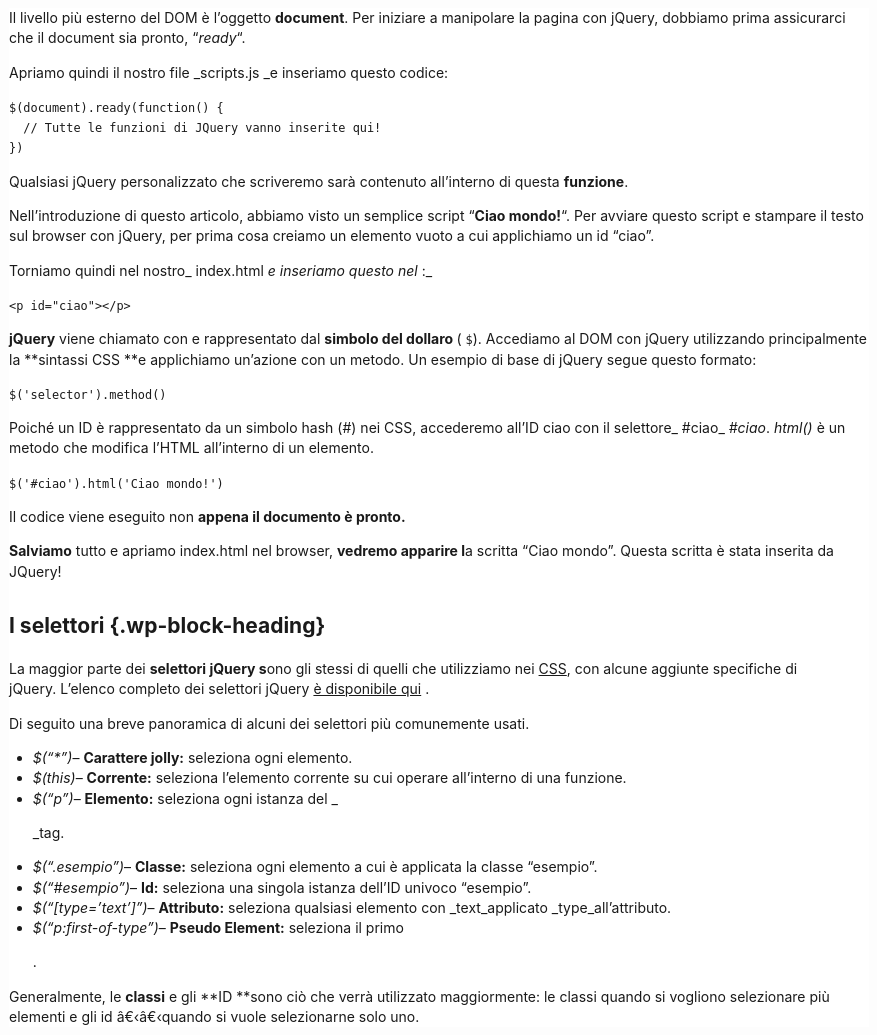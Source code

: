 Il livello più esterno del DOM è l’oggetto&nbsp;**document**.&nbsp;Per iniziare a manipolare la pagina con jQuery, dobbiamo prima assicurarci che il document sia pronto, “_ready_“.

Apriamo quindi il nostro file&nbsp;_scripts.js&nbsp;_e inseriamo questo codice:

<pre class="wp-block-code"><code>$(document).ready(function() {
  // Tutte le funzioni di JQuery vanno inserite qui!
})</code></pre>

Qualsiasi jQuery personalizzato che scriveremo sarà contenuto all’interno di questa&nbsp;**funzione**.&nbsp;

Nell’introduzione di questo articolo, abbiamo visto un semplice script “**Ciao mondo!**“.&nbsp;Per avviare questo script e stampare il testo sul browser con jQuery, per prima cosa creiamo un elemento vuoto a cui applichiamo un id “ciao”.

Torniamo quindi nel nostro_&nbsp;index.html&nbsp;_e inseriamo questo nel&nbsp;_<body>:_

<pre class="wp-block-code"><code>&lt;p id="ciao"&gt;&lt;/p&gt;</code></pre>

**jQuery**&nbsp;viene chiamato con e rappresentato dal&nbsp;**simbolo del dollaro&nbsp;**(&nbsp;`$`).&nbsp;Accediamo al DOM con jQuery utilizzando principalmente la&nbsp;**sintassi CSS&nbsp;**e applichiamo un’azione con un metodo.&nbsp;Un esempio di base di jQuery segue questo formato:

<pre class="wp-block-code"><code>$('selector').method()</code></pre>

Poiché un ID è rappresentato da un simbolo hash (#) nei CSS, accederemo all’ID ciao con il selettore_&nbsp;#ciao_&nbsp;_#ciao_.&nbsp;_html()_&nbsp;è un metodo che modifica l’HTML all’interno di un elemento.

<pre class="wp-block-code"><code>$('#ciao').html('Ciao mondo!')</code></pre>

Il codice viene eseguito non&nbsp;**appena il documento è pronto.&nbsp;**

**Salviamo**&nbsp;tutto e apriamo index.html nel browser,&nbsp;**vedremo apparire l**a scritta “Ciao mondo”. Questa scritta è stata inserita da JQuery!

## I selettori {.wp-block-heading}

La maggior parte dei **selettori jQuery s**ono gli stessi di quelli che utilizziamo nei [CSS][2], con alcune aggiunte specifiche di jQuery. L’elenco completo dei selettori jQuery <a href="https://api.jquery.com/category/selectors/" target="_blank" rel="noreferrer noopener">è disponibile qui</a> .

Di seguito una breve panoramica di alcuni dei selettori più comunemente usati.

  * _$(“*”)_–&nbsp;**Carattere jolly:**&nbsp;seleziona ogni elemento.
  * _$(this)_–&nbsp;**Corrente:**&nbsp;seleziona l’elemento corrente su cui operare all’interno di una funzione.
  * _$(“p”)_–&nbsp;**Elemento:**&nbsp;seleziona ogni istanza del&nbsp;_<p>_tag.
  * _$(“.esempio”)_–&nbsp;**Classe:**&nbsp;seleziona ogni elemento a cui è&nbsp;applicata&nbsp;la&nbsp;classe “esempio”.
  * _$(“#esempio”)_–&nbsp;**Id:**&nbsp;seleziona una singola istanza&nbsp;dell’ID&nbsp;univoco&nbsp;“esempio”.
  * _$(“[type=’text’]”)_–&nbsp;**Attributo:**&nbsp;seleziona qualsiasi elemento con&nbsp;_text_applicato&nbsp;_type_all’attributo.
  * _$(“p:first-of-type”)_–&nbsp;**Pseudo Element:**&nbsp;seleziona il primo&nbsp;_<p>_.

Generalmente, le&nbsp;**classi**&nbsp;e gli&nbsp;**ID&nbsp;**sono ciò che verrà utilizzato maggiormente: le classi quando si vogliono selezionare più elementi e gli id â€‹â€‹quando si vuole selezionarne solo uno.


 [1]: /guide
 [2]: https://albertoreineri.it/guide/le-basi-del-css/
 [3]: https://api.jquery.com/click/
 [4]: https://api.jquery.com/hover/
 [5]: https://api.jquery.com/mouseenter/
 [6]: https://api.jquery.com/mouseleave/
 [7]: https://api.jquery.com/submit/
 [8]: https://api.jquery.com/scroll/
 [9]: https://api.jquery.com/keydown/
 [10]: https://api.jquery.com/toggle/
 [11]: https://api.jquery.com/show/
 [12]: https://api.jquery.com/hide/
 [13]: https://api.jquery.com/fadetoggle/
 [14]: https://api.jquery.com/fadein/
 [15]: https://api.jquery.com/fadeout/
 [16]: https://api.jquery.com/slidetoggle/
 [17]: https://api.jquery.com/slidedown/
 [18]: https://api.jquery.com/slideup
 [19]: https://api.jquery.com/animate/